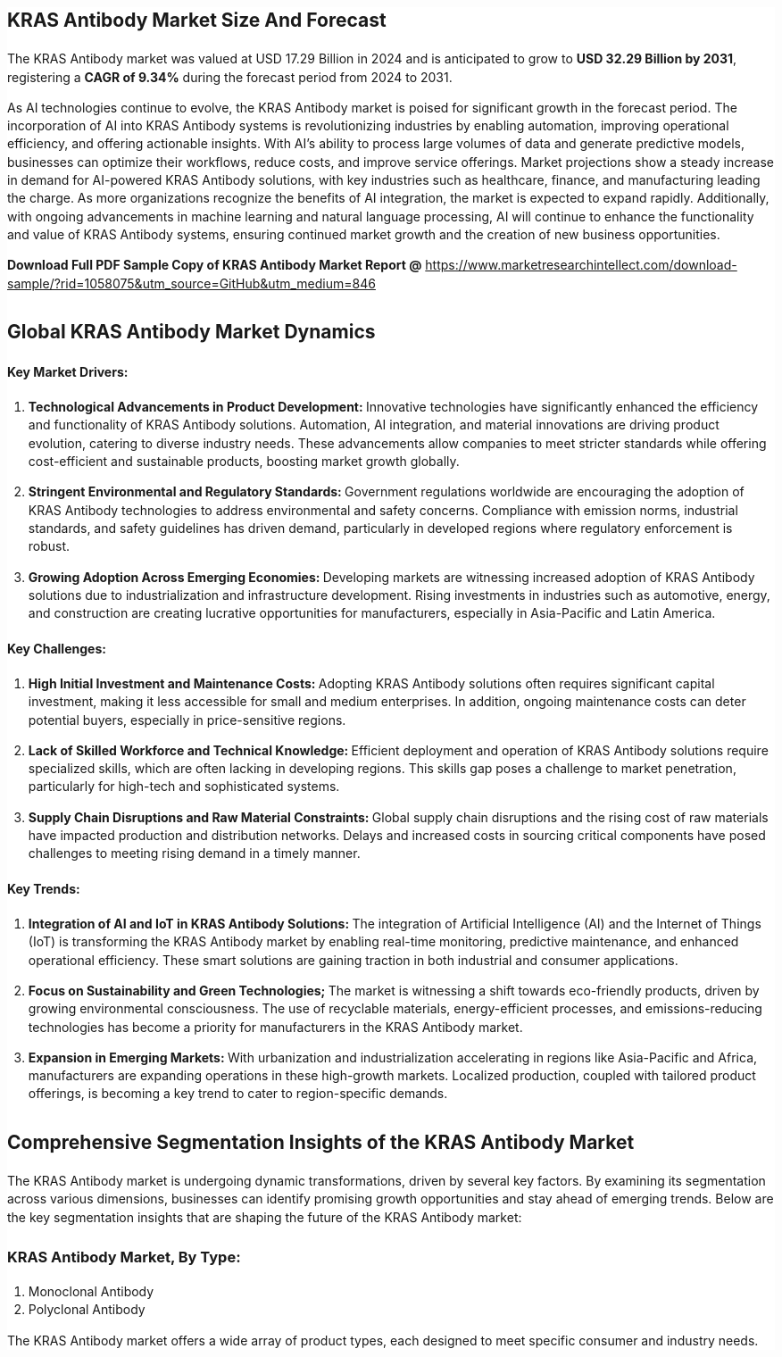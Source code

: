 <h2>KRAS Antibody Market Size And Forecast</h2><p>The KRAS Antibody market was valued at USD 17.29 Billion in 2024 and is anticipated to grow to <strong>USD 32.29 Billion by 2031</strong>, registering a <strong>CAGR of 9.34%</strong> during the forecast period from 2024 to 2031.</p><p>As AI technologies continue to evolve, the KRAS Antibody market is poised for significant growth in the forecast period. The incorporation of AI into KRAS Antibody systems is revolutionizing industries by enabling automation, improving operational efficiency, and offering actionable insights. With AI’s ability to process large volumes of data and generate predictive models, businesses can optimize their workflows, reduce costs, and improve service offerings. Market projections show a steady increase in demand for AI-powered KRAS Antibody solutions, with key industries such as healthcare, finance, and manufacturing leading the charge. As more organizations recognize the benefits of AI integration, the market is expected to expand rapidly. Additionally, with ongoing advancements in machine learning and natural language processing, AI will continue to enhance the functionality and value of KRAS Antibody systems, ensuring continued market growth and the creation of new business opportunities.</p><p><strong>Download Full PDF Sample Copy of KRAS Antibody Market Report @</strong>&nbsp;<a href="https://www.marketresearchintellect.com/download-sample/?rid=1058075&amp;utm_source=GitHub&amp;utm_medium=846">https://www.marketresearchintellect.com/download-sample/?rid=1058075&amp;utm_source=GitHub&amp;utm_medium=846</a></p><h2>Global KRAS Antibody Market Dynamics</h2><h4><strong>Key Market Drivers:</strong></h4><ol><li><p><strong>Technological Advancements in Product Development:&nbsp;</strong>Innovative technologies have significantly enhanced the efficiency and functionality of KRAS Antibody solutions. Automation, AI integration, and material innovations are driving product evolution, catering to diverse industry needs. These advancements allow companies to meet stricter standards while offering cost-efficient and sustainable products, boosting market growth globally.</p></li><li><p><strong>Stringent Environmental and Regulatory Standards:&nbsp;</strong>Government regulations worldwide are encouraging the adoption of KRAS Antibody technologies to address environmental and safety concerns. Compliance with emission norms, industrial standards, and safety guidelines has driven demand, particularly in developed regions where regulatory enforcement is robust.</p></li><li><p><strong>Growing Adoption Across Emerging Economies:&nbsp;</strong>Developing markets are witnessing increased adoption of KRAS Antibody solutions due to industrialization and infrastructure development. Rising investments in industries such as automotive, energy, and construction are creating lucrative opportunities for manufacturers, especially in Asia-Pacific and Latin America.</p></li></ol><h4><strong>Key Challenges:</strong></h4><ol><li><p><strong>High Initial Investment and Maintenance Costs:&nbsp;</strong>Adopting KRAS Antibody solutions often requires significant capital investment, making it less accessible for small and medium enterprises. In addition, ongoing maintenance costs can deter potential buyers, especially in price-sensitive regions.</p></li><li><p><strong>Lack of Skilled Workforce and Technical Knowledge:&nbsp;</strong>Efficient deployment and operation of KRAS Antibody solutions require specialized skills, which are often lacking in developing regions. This skills gap poses a challenge to market penetration, particularly for high-tech and sophisticated systems.</p></li><li><p><strong>Supply Chain Disruptions and Raw Material Constraints:&nbsp;</strong>Global supply chain disruptions and the rising cost of raw materials have impacted production and distribution networks. Delays and increased costs in sourcing critical components have posed challenges to meeting rising demand in a timely manner.</p></li></ol><h4><strong>Key Trends:</strong></h4><ol><li><p><strong>Integration of AI and IoT in KRAS Antibody Solutions:&nbsp;</strong>The integration of Artificial Intelligence (AI) and the Internet of Things (IoT) is transforming the KRAS Antibody market by enabling real-time monitoring, predictive maintenance, and enhanced operational efficiency. These smart solutions are gaining traction in both industrial and consumer applications.</p></li><li><p><strong>Focus on Sustainability and Green Technologies;&nbsp;</strong>The market is witnessing a shift towards eco-friendly products, driven by growing environmental consciousness. The use of recyclable materials, energy-efficient processes, and emissions-reducing technologies has become a priority for manufacturers in the KRAS Antibody market.</p></li><li><p><strong>Expansion in Emerging Markets:&nbsp;</strong>With urbanization and industrialization accelerating in regions like Asia-Pacific and Africa, manufacturers are expanding operations in these high-growth markets. Localized production, coupled with tailored product offerings, is becoming a key trend to cater to region-specific demands.</p></li></ol><div class="article-main__content" data-test-id="publishing-text-block"><h2>Comprehensive Segmentation Insights of the KRAS Antibody Market</h2><p>The KRAS Antibody market is undergoing dynamic transformations, driven by several key factors. By examining its segmentation across various dimensions, businesses can identify promising growth opportunities and stay ahead of emerging trends. Below are the key segmentation insights that are shaping the future of the KRAS Antibody market:</p><h3><strong>KRAS Antibody Market, By Type:<br /></strong></h3><ol><li>Monoclonal Antibody<li> Polyclonal Antibody</li></ol><p>The KRAS Antibody market offers a wide array of product types, each designed to meet specific consumer and industry needs.